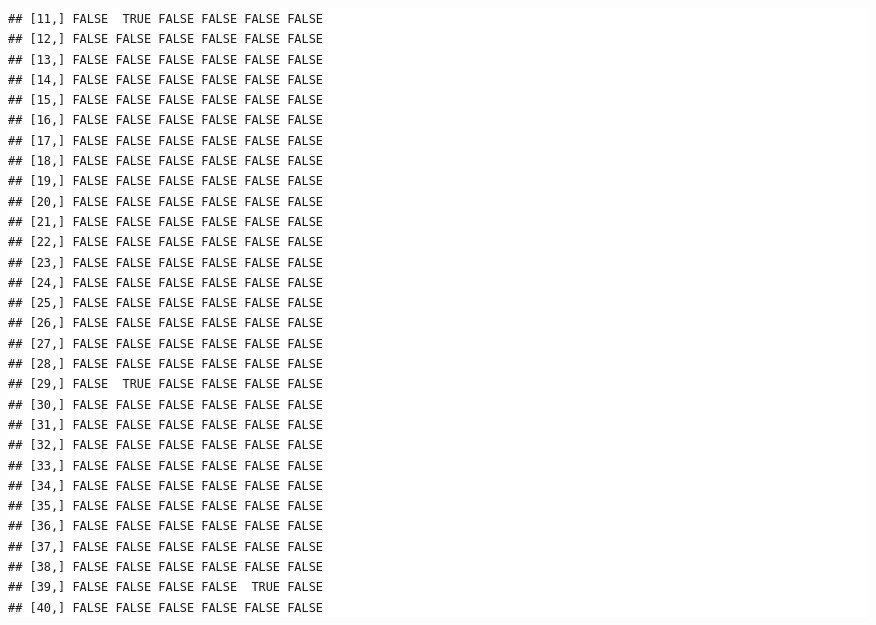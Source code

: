    ## [11,] FALSE  TRUE FALSE FALSE FALSE FALSE
    ## [12,] FALSE FALSE FALSE FALSE FALSE FALSE
    ## [13,] FALSE FALSE FALSE FALSE FALSE FALSE
    ## [14,] FALSE FALSE FALSE FALSE FALSE FALSE
    ## [15,] FALSE FALSE FALSE FALSE FALSE FALSE
    ## [16,] FALSE FALSE FALSE FALSE FALSE FALSE
    ## [17,] FALSE FALSE FALSE FALSE FALSE FALSE
    ## [18,] FALSE FALSE FALSE FALSE FALSE FALSE
    ## [19,] FALSE FALSE FALSE FALSE FALSE FALSE
    ## [20,] FALSE FALSE FALSE FALSE FALSE FALSE
    ## [21,] FALSE FALSE FALSE FALSE FALSE FALSE
    ## [22,] FALSE FALSE FALSE FALSE FALSE FALSE
    ## [23,] FALSE FALSE FALSE FALSE FALSE FALSE
    ## [24,] FALSE FALSE FALSE FALSE FALSE FALSE
    ## [25,] FALSE FALSE FALSE FALSE FALSE FALSE
    ## [26,] FALSE FALSE FALSE FALSE FALSE FALSE
    ## [27,] FALSE FALSE FALSE FALSE FALSE FALSE
    ## [28,] FALSE FALSE FALSE FALSE FALSE FALSE
    ## [29,] FALSE  TRUE FALSE FALSE FALSE FALSE
    ## [30,] FALSE FALSE FALSE FALSE FALSE FALSE
    ## [31,] FALSE FALSE FALSE FALSE FALSE FALSE
    ## [32,] FALSE FALSE FALSE FALSE FALSE FALSE
    ## [33,] FALSE FALSE FALSE FALSE FALSE FALSE
    ## [34,] FALSE FALSE FALSE FALSE FALSE FALSE
    ## [35,] FALSE FALSE FALSE FALSE FALSE FALSE
    ## [36,] FALSE FALSE FALSE FALSE FALSE FALSE
    ## [37,] FALSE FALSE FALSE FALSE FALSE FALSE
    ## [38,] FALSE FALSE FALSE FALSE FALSE FALSE
    ## [39,] FALSE FALSE FALSE FALSE  TRUE FALSE
    ## [40,] FALSE FALSE FALSE FALSE FALSE FALSE